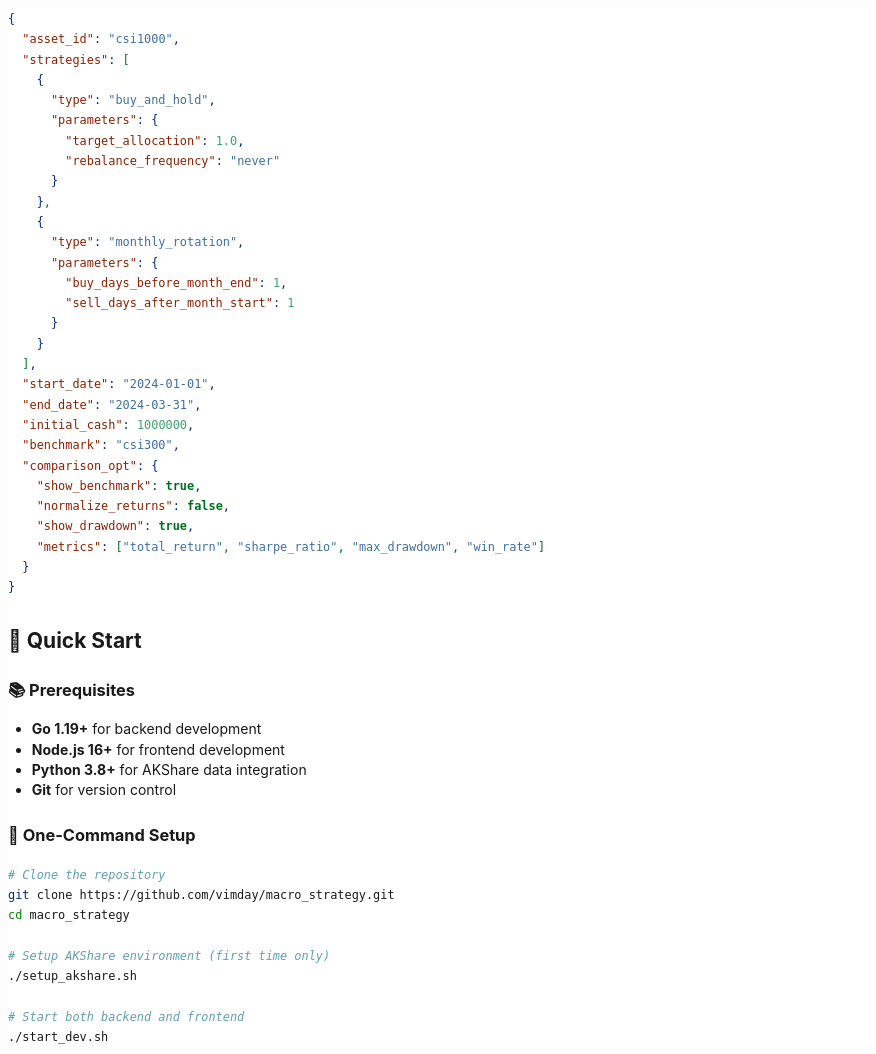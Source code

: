 ```json
{
  "asset_id": "csi1000",
  "strategies": [
    {
      "type": "buy_and_hold",
      "parameters": {
        "target_allocation": 1.0,
        "rebalance_frequency": "never"
      }
    },
    {
      "type": "monthly_rotation",
      "parameters": {
        "buy_days_before_month_end": 1,
        "sell_days_after_month_start": 1
      }
    }
  ],
  "start_date": "2024-01-01",
  "end_date": "2024-03-31",
  "initial_cash": 1000000,
  "benchmark": "csi300",
  "comparison_opt": {
    "show_benchmark": true,
    "normalize_returns": false,
    "show_drawdown": true,
    "metrics": ["total_return", "sharpe_ratio", "max_drawdown", "win_rate"]
  }
}
```

## 🚀 Quick Start

### 📚 **Prerequisites**

- **Go 1.19+** for backend development
- **Node.js 16+** for frontend development  
- **Python 3.8+** for AKShare data integration
- **Git** for version control

### 🔧 **One-Command Setup**

```bash
# Clone the repository
git clone https://github.com/vimday/macro_strategy.git
cd macro_strategy

# Setup AKShare environment (first time only)
./setup_akshare.sh

# Start both backend and frontend
./start_dev.sh
```
